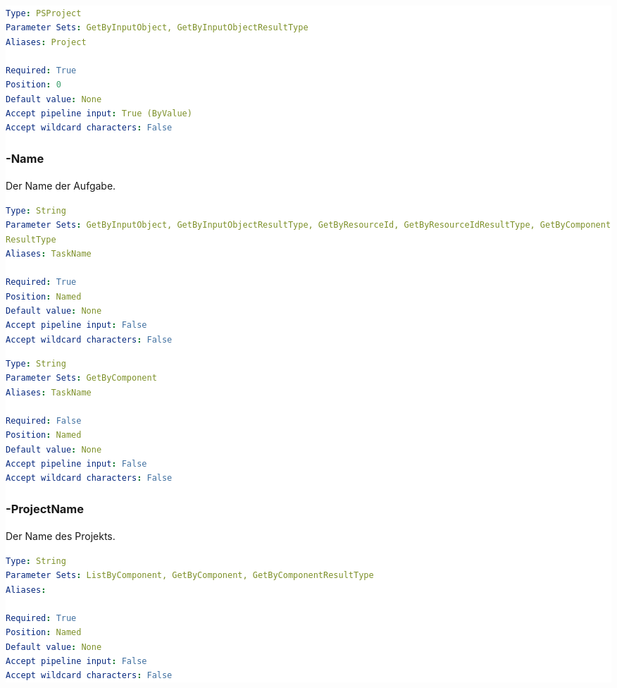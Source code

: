 ```yaml
Type: PSProject
Parameter Sets: GetByInputObject, GetByInputObjectResultType
Aliases: Project

Required: True
Position: 0
Default value: None
Accept pipeline input: True (ByValue)
Accept wildcard characters: False
```

### -Name
Der Name der Aufgabe.

```yaml
Type: String
Parameter Sets: GetByInputObject, GetByInputObjectResultType, GetByResourceId, GetByResourceIdResultType, GetByComponentResultType
Aliases: TaskName

Required: True
Position: Named
Default value: None
Accept pipeline input: False
Accept wildcard characters: False
```

```yaml
Type: String
Parameter Sets: GetByComponent
Aliases: TaskName

Required: False
Position: Named
Default value: None
Accept pipeline input: False
Accept wildcard characters: False
```

### -ProjectName
Der Name des Projekts.

```yaml
Type: String
Parameter Sets: ListByComponent, GetByComponent, GetByComponentResultType
Aliases: 

Required: True
Position: Named
Default value: None
Accept pipeline input: False
Accept wildcard characters: False
```
